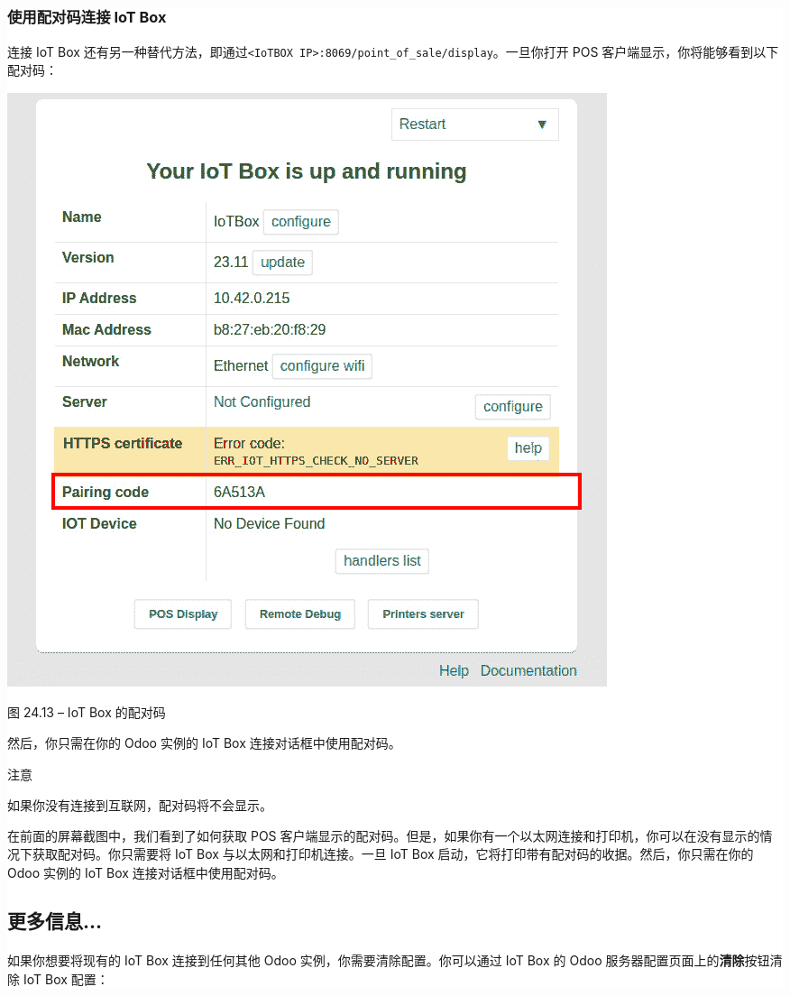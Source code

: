 ### 使用配对码连接 IoT Box

连接 IoT Box 还有另一种替代方法，即通过`<IoTBOX IP>:8069/point_of_sale/display`。一旦你打开 POS 客户端显示，你将能够看到以下配对码：

![图 24.13 – IoT Box 的配对码](img/B20997_24_013.jpg)

图 24.13 – IoT Box 的配对码

然后，你只需在你的 Odoo 实例的 IoT Box 连接对话框中使用配对码。

注意

如果你没有连接到互联网，配对码将不会显示。

在前面的屏幕截图中，我们看到了如何获取 POS 客户端显示的配对码。但是，如果你有一个以太网连接和打印机，你可以在没有显示的情况下获取配对码。你只需要将 IoT Box 与以太网和打印机连接。一旦 IoT Box 启动，它将打印带有配对码的收据。然后，你只需在你的 Odoo 实例的 IoT Box 连接对话框中使用配对码。

## 更多信息...

如果你想要将现有的 IoT Box 连接到任何其他 Odoo 实例，你需要清除配置。你可以通过 IoT Box 的 Odoo 服务器配置页面上的**清除**按钮清除 IoT Box 配置：
